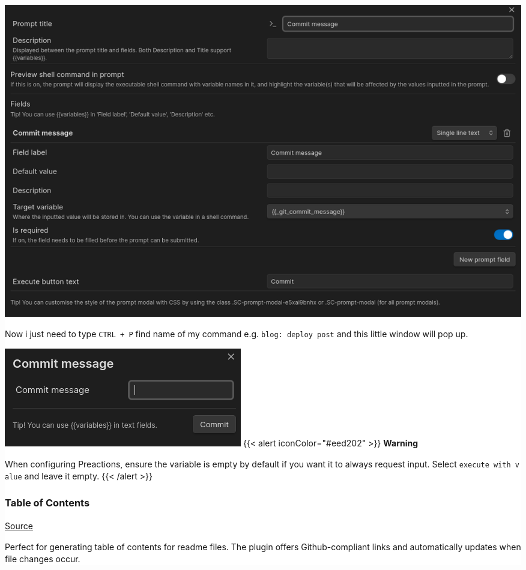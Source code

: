 ![example of preaction](images/shell-commands-preaction.png)

Now i just need to type `CTRL + P` find name of my command e.g. `blog: deploy post` and this little window will pop up.

![commit message](images/shell-commands-commit-msg.png)
{{< alert iconColor="#eed202" >}}
**Warning**

When configuring Preactions, ensure the variable is empty by default if you want it to always request input. Select `execute with value` and leave it empty.
{{< /alert >}}

### Table of Contents

[Source](https://github.com/hipstersmoothie/obsidian-plugin-toc)

Perfect for generating table of contents for readme files. The plugin offers Github-compliant links and automatically updates when file changes occur.
